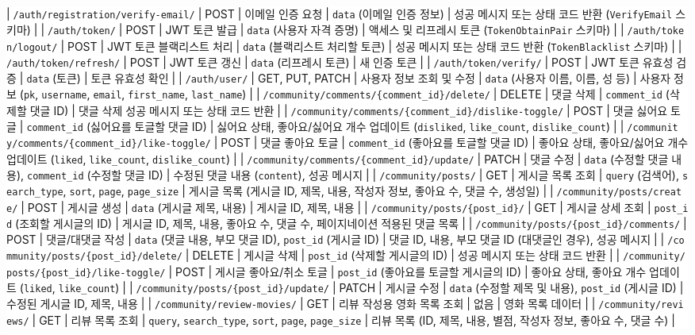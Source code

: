 | `/auth/registration/verify-email/`                           | POST              | 이메일 인증 요청                           | `data` (이메일 인증 정보)                                                                            | 성공 메시지 또는 상태 코드 반환 (`VerifyEmail` 스키마)                                            |
| `/auth/token/`                                               | POST              | JWT 토큰 발급                               | `data` (사용자 자격 증명)                                                                            | 액세스 및 리프레시 토큰 (`TokenObtainPair` 스키마)                                                |
| `/auth/token/logout/`                                        | POST              | JWT 토큰 블랙리스트 처리                   | `data` (블랙리스트 처리할 토큰)                                                                      | 성공 메시지 또는 상태 코드 반환 (`TokenBlacklist` 스키마)                                         |
| `/auth/token/refresh/`                                       | POST              | JWT 토큰 갱신                               | `data` (리프레시 토큰)                                                                               | 새 인증 토큰                                                                                      |
| `/auth/token/verify/`                                        | POST              | JWT 토큰 유효성 검증                        | `data` (토큰)                                                                                        | 토큰 유효성 확인                                                                                  |
| `/auth/user/`                                                | GET, PUT, PATCH   | 사용자 정보 조회 및 수정                   | `data` (사용자 이름, 이름, 성 등)                                                                    | 사용자 정보 (`pk`, `username`, `email`, `first_name`, `last_name`)                                |
| `/community/comments/{comment_id}/delete/`                   | DELETE            | 댓글 삭제                                  | `comment_id` (삭제할 댓글 ID)                                                                        | 댓글 삭제 성공 메시지 또는 상태 코드 반환                                                         |
| `/community/comments/{comment_id}/dislike-toggle/`           | POST              | 댓글 싫어요 토글                           | `comment_id` (싫어요를 토글할 댓글 ID)                                                               | 싫어요 상태, 좋아요/싫어요 개수 업데이트 (`disliked`, `like_count`, `dislike_count`)              |
| `/community/comments/{comment_id}/like-toggle/`              | POST              | 댓글 좋아요 토글                           | `comment_id` (좋아요를 토글할 댓글 ID)                                                               | 좋아요 상태, 좋아요/싫어요 개수 업데이트 (`liked`, `like_count`, `dislike_count`)                  |
| `/community/comments/{comment_id}/update/`                   | PATCH             | 댓글 수정                                  | `data` (수정할 댓글 내용), `comment_id` (수정할 댓글 ID)                                             | 수정된 댓글 내용 (`content`), 성공 메시지                                                        |
| `/community/posts/`                                          | GET               | 게시글 목록 조회                           | `query` (검색어), `search_type`, `sort`, `page`, `page_size`                                         | 게시글 목록 (게시글 ID, 제목, 내용, 작성자 정보, 좋아요 수, 댓글 수, 생성일)                       |
| `/community/posts/create/`                                   | POST              | 게시글 생성                                | `data` (게시글 제목, 내용)                                                                           | 게시글 ID, 제목, 내용                                                                             |
| `/community/posts/{post_id}/`                                | GET               | 게시글 상세 조회                           | `post_id` (조회할 게시글의 ID)                                                                       | 게시글 ID, 제목, 내용, 좋아요 수, 댓글 수, 페이지네이션 적용된 댓글 목록                           |
| `/community/posts/{post_id}/comments/`                       | POST              | 댓글/대댓글 작성                           | `data` (댓글 내용, 부모 댓글 ID), `post_id` (게시글 ID)                                              | 댓글 ID, 내용, 부모 댓글 ID (대댓글인 경우), 성공 메시지                                          |
| `/community/posts/{post_id}/delete/`                         | DELETE            | 게시글 삭제                                | `post_id` (삭제할 게시글의 ID)                                                                       | 성공 메시지 또는 상태 코드 반환                                                                   |
| `/community/posts/{post_id}/like-toggle/`                    | POST              | 게시글 좋아요/취소 토글                    | `post_id` (좋아요를 토글할 게시글의 ID)                                                              | 좋아요 상태, 좋아요 개수 업데이트 (`liked`, `like_count`)                                         |
| `/community/posts/{post_id}/update/`                         | PATCH             | 게시글 수정                                | `data` (수정할 제목 및 내용), `post_id` (게시글 ID)                                                  | 수정된 게시글 ID, 제목, 내용                                                                      |
| `/community/review-movies/`                                  | GET               | 리뷰 작성용 영화 목록 조회                 | 없음                                                                                                 | 영화 목록 데이터                                                                                  |
| `/community/reviews/`                                        | GET               | 리뷰 목록 조회                             | `query`, `search_type`, `sort`, `page`, `page_size`                                                  | 리뷰 목록 (ID, 제목, 내용, 별점, 작성자 정보, 좋아요 수, 댓글 수)                                  |